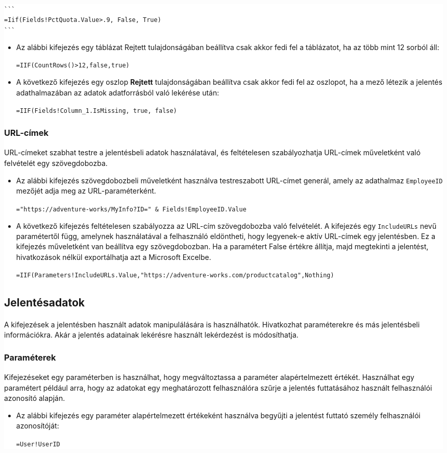     ```  
    =Iif(Fields!PctQuota.Value>.9, False, True)  
    ```  
  
-   Az alábbi kifejezés egy táblázat Rejtett tulajdonságában beállítva csak akkor fedi fel a táblázatot, ha az több mint 12 sorból áll:  
  
    ```  
    =IIF(CountRows()>12,false,true)  
    ```  
  
-   A következő kifejezés egy oszlop **Rejtett** tulajdonságában beállítva csak akkor fedi fel az oszlopot, ha a mező létezik a jelentés adathalmazában az adatok adatforrásból való lekérése után:  
  
    ```  
    =IIF(Fields!Column_1.IsMissing, true, false)  
    ```  
  
###  <a name="Hyperlinks"></a> URL-címek  
 URL-címeket szabhat testre a jelentésbeli adatok használatával, és feltételesen szabályozhatja URL-címek műveletként való felvételét egy szövegdobozba.  
  
-   Az alábbi kifejezés szövegdobozbeli műveletként használva testreszabott URL-címet generál, amely az adathalmaz `EmployeeID` mezőjét adja meg az URL-paraméterként.  
  
    ```  
    ="https://adventure-works/MyInfo?ID=" & Fields!EmployeeID.Value  
    ```  
  
-   A következő kifejezés feltételesen szabályozza az URL-cím szövegdobozba való felvételét. A kifejezés egy `IncludeURLs` nevű paramétertől függ, amelynek használatával a felhasználó eldöntheti, hogy legyenek-e aktív URL-címek egy jelentésben. Ez a kifejezés műveletként van beállítva egy szövegdobozban. Ha a paramétert False értékre állítja, majd megtekinti a jelentést, hivatkozások nélkül exportálhatja azt a Microsoft Excelbe.  
  
    ```  
    =IIF(Parameters!IncludeURLs.Value,"https://adventure-works.com/productcatalog",Nothing)  
    ```  
  
##  <a name="ReportData"></a> Jelentésadatok  
 A kifejezések a jelentésben használt adatok manipulálására is használhatók. Hivatkozhat paraméterekre és más jelentésbeli információkra. Akár a jelentés adatainak lekérésre használt lekérdezést is módosíthatja.  
  
###  <a name="Parameters"></a> Paraméterek  
 Kifejezéseket egy paraméterben is használhat, hogy megváltoztassa a paraméter alapértelmezett értékét. Használhat egy paramétert például arra, hogy az adatokat egy meghatározott felhasználóra szűrje a jelentés futtatásához használt felhasználói azonosító alapján.  
  
-   Az alábbi kifejezés egy paraméter alapértelmezett értékeként használva begyűjti a jelentést futtató személy felhasználói azonosítóját:  
  
    ```  
    =User!UserID  
    ```  
  